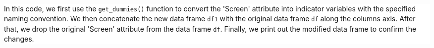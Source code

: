 In this code, we first use the `get_dummies()` function to convert the 'Screen' attribute into indicator variables with the specified naming convention. We then concatenate the new data frame `df1` with the original data frame `df` along the columns axis. After that, we drop the original 'Screen' attribute from the data frame `df`. Finally, we print out the modified data frame to confirm the changes.


